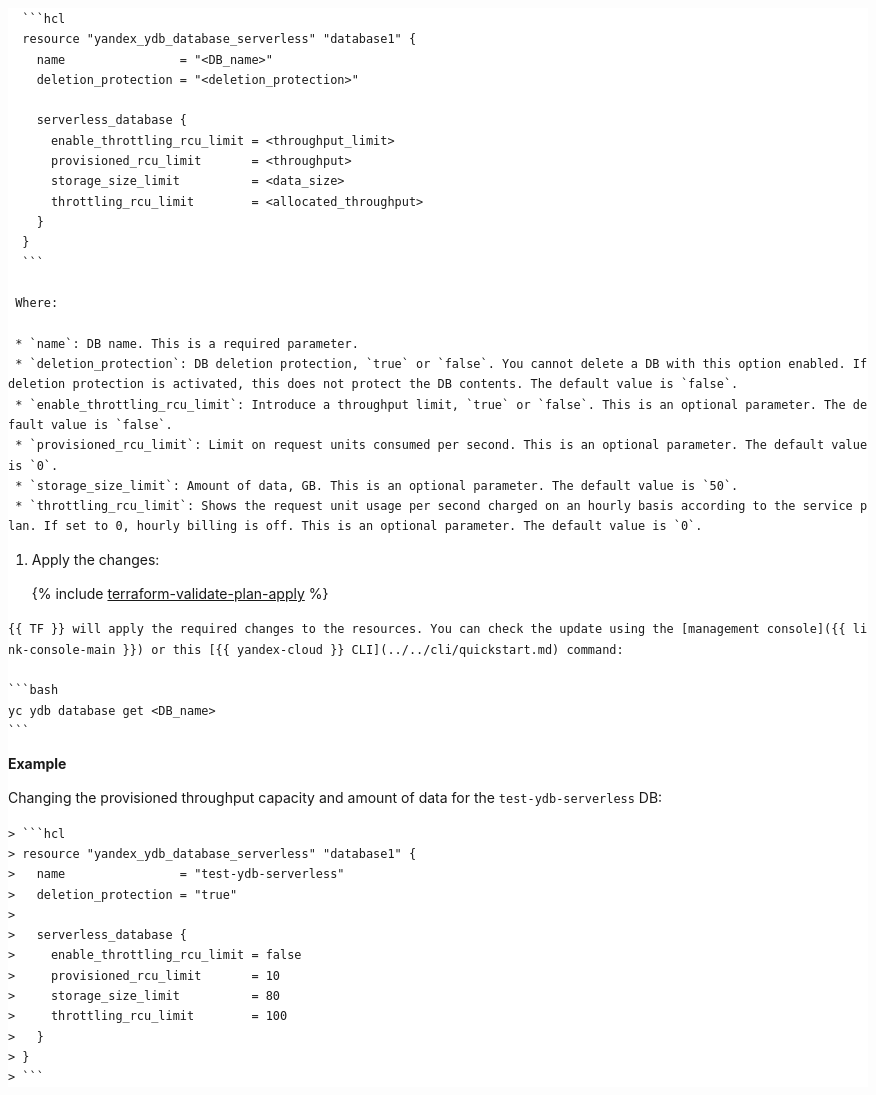       ```hcl
      resource "yandex_ydb_database_serverless" "database1" {
        name                = "<DB_name>"
        deletion_protection = "<deletion_protection>"

        serverless_database {
          enable_throttling_rcu_limit = <throughput_limit>
          provisioned_rcu_limit       = <throughput>
          storage_size_limit          = <data_size>
          throttling_rcu_limit        = <allocated_throughput>
        }
      }
      ```

     Where:

     * `name`: DB name. This is a required parameter.
     * `deletion_protection`: DB deletion protection, `true` or `false`. You cannot delete a DB with this option enabled. If deletion protection is activated, this does not protect the DB contents. The default value is `false`.
     * `enable_throttling_rcu_limit`: Introduce a throughput limit, `true` or `false`. This is an optional parameter. The default value is `false`.
     * `provisioned_rcu_limit`: Limit on request units consumed per second. This is an optional parameter. The default value is `0`.
     * `storage_size_limit`: Amount of data, GB. This is an optional parameter. The default value is `50`.
     * `throttling_rcu_limit`: Shows the request unit usage per second charged on an hourly basis according to the service plan. If set to 0, hourly billing is off. This is an optional parameter. The default value is `0`.

  1. Apply the changes:

      {% include [terraform-validate-plan-apply](../../_tutorials/_tutorials_includes/terraform-validate-plan-apply.md) %}

    {{ TF }} will apply the required changes to the resources. You can check the update using the [management console]({{ link-console-main }}) or this [{{ yandex-cloud }} CLI](../../cli/quickstart.md) command:

    ```bash
    yc ydb database get <DB_name>
    ```

  **Example**

  Changing the provisioned throughput capacity and amount of data for the `test-ydb-serverless` DB:

    > ```hcl
    > resource "yandex_ydb_database_serverless" "database1" {
    >   name                = "test-ydb-serverless"
    >   deletion_protection = "true"
    >
    >   serverless_database {
    >     enable_throttling_rcu_limit = false
    >     provisioned_rcu_limit       = 10
    >     storage_size_limit          = 80
    >     throttling_rcu_limit        = 100
    >   }
    > }
    > ```
